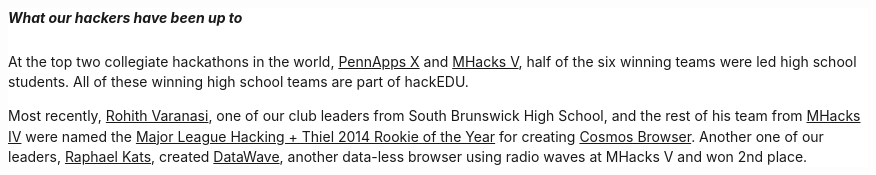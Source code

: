 ##### What our hackers have been up to

At the top two collegiate hackathons in the world, [PennApps
X](http://2014f.pennapps.com/) and [MHacks
V](http://mhacksv.challengepost.com/), half of the six winning teams were led
high school students. All of these winning high school teams are part of
hackEDU.

Most recently, [Rohith Varanasi](http://rohithvaranasi.com/), one of our club
leaders from South Brunswick High School, and the rest of his team from [MHacks
IV](http://mhacks-iv.challengepost.com/) were named the [Major League Hacking +
Thiel 2014 Rookie of the
Year](http://news.mlh.io/cosmos-thiel-rookie-year-2014-mlh-fall-season-02-09-2015)
for creating [Cosmos
Browser](http://www.androidauthority.com/cosmos-browser-sms-data-connection-526654/).
Another one of our leaders, [Raphael Kats](http://raphaelrk.com/), created
[DataWave](http://challengepost.com/software/datawave), another data-less
browser using radio waves at MHacks V and won 2nd place.

